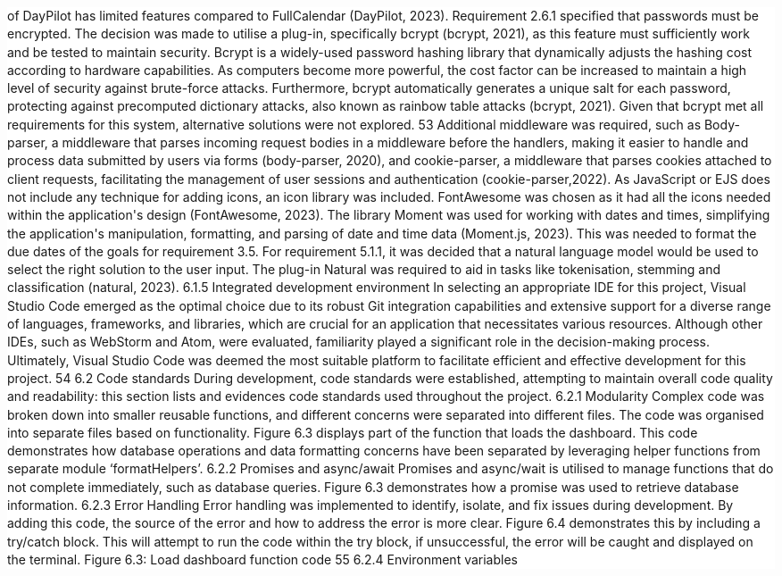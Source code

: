 of DayPilot has limited features compared to FullCalendar (DayPilot, 2023).
Requirement 2.6.1 specified that passwords must be encrypted. The decision was made to utilise a
plug-in, specifically bcrypt (bcrypt, 2021), as this feature must sufficiently work and be tested to
maintain security. Bcrypt is a widely-used password hashing library that dynamically adjusts the
hashing cost according to hardware capabilities. As computers become more powerful, the cost
factor can be increased to maintain a high level of security against brute-force attacks. Furthermore,
bcrypt automatically generates a unique salt for each password, protecting against precomputed
dictionary attacks, also known as rainbow table attacks (bcrypt, 2021). Given that bcrypt met all
requirements for this system, alternative solutions were not explored.
53
Additional middleware was required, such as Body-parser, a middleware that parses incoming
request bodies in a middleware before the handlers, making it easier to handle and process data
submitted by users via forms (body-parser, 2020), and cookie-parser, a middleware that parses
cookies attached to client requests, facilitating the management of user sessions and authentication
(cookie-parser,2022).
As JavaScript or EJS does not include any technique for adding icons, an icon library was included.
FontAwesome was chosen as it had all the icons needed within the application's design
(FontAwesome, 2023).
The library Moment was used for working with dates and times, simplifying the application's
manipulation, formatting, and parsing of date and time data (Moment.js, 2023). This was needed to
format the due dates of the goals for requirement 3.5.
For requirement 5.1.1, it was decided that a natural language model would be used to select the
right solution to the user input. The plug-in Natural was required to aid in tasks like tokenisation,
stemming and classification (natural, 2023).
6.1.5 Integrated development environment
In selecting an appropriate IDE for this project, Visual Studio Code emerged as the optimal choice
due to its robust Git integration capabilities and extensive support for a diverse range of languages,
frameworks, and libraries, which are crucial for an application that necessitates various resources.
Although other IDEs, such as WebStorm and Atom, were evaluated, familiarity played a significant
role in the decision-making process. Ultimately, Visual Studio Code was deemed the most suitable
platform to facilitate efficient and effective development for this project.
54
6.2 Code standards
During development, code standards were established, attempting to maintain overall code quality and
readability: this section lists and evidences code standards used throughout the project.
6.2.1 Modularity
Complex code was broken down into smaller reusable functions, and different concerns were separated
into different files. The code was organised into separate files based on functionality. Figure 6.3 displays
part of the function that loads the dashboard. This code demonstrates how database operations and data
formatting concerns have been separated by leveraging helper functions from separate module
‘formatHelpers’.
6.2.2 Promises and async/await
Promises and async/wait is utilised to manage functions that do not complete immediately, such as
database queries. Figure 6.3 demonstrates how a promise was used to retrieve database information.
6.2.3 Error Handling
Error handling was implemented to identify, isolate, and fix issues during development. By adding this
code, the source of the error and how to address the error is more clear. Figure 6.4 demonstrates this by
including a try/catch block. This will attempt to run the code within the try block, if unsuccessful, the
error will be caught and displayed on the terminal.
Figure 6.3: Load dashboard function code
55
6.2.4 Environment variables